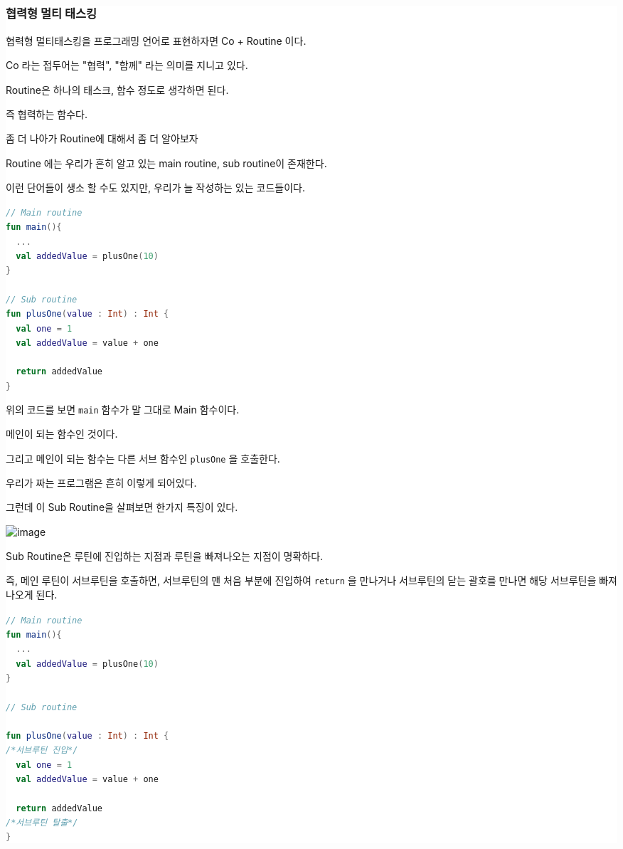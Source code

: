 

### 협력형 멀티 태스킹

협력형 멀티태스킹을 프로그래밍 언어로 표현하자면 Co + Routine 이다.

Co 라는 접두어는 "협력", "함께" 라는 의미를 지니고 있다.

Routine은 하나의 태스크, 함수 정도로 생각하면 된다.

즉 협력하는 함수다.



좀 더 나아가 Routine에 대해서 좀 더 알아보자

Routine 에는 우리가 흔히 알고 있는 main routine, sub routine이 존재한다.

이런 단어들이 생소 할 수도 있지만, 우리가 늘 작성하는 있는 코드들이다.



```kotlin
// Main routine
fun main(){
  ...
  val addedValue = plusOne(10)
}

// Sub routine
fun plusOne(value : Int) : Int {
  val one = 1
  val addedValue = value + one
  
  return addedValue
}
```

위의 코드를 보면 `main` 함수가 말 그대로 Main 함수이다.

메인이 되는 함수인 것이다.

그리고 메인이 되는 함수는 다른 서브 함수인 `plusOne` 을 호출한다.

우리가 짜는 프로그램은 흔히 이렇게 되어있다.



그런데 이 Sub Routine을 살펴보면 한가지 특징이 있다.

![image](https://user-images.githubusercontent.com/18481078/63651648-f8ced280-c791-11e9-9917-1b034b855e84.png)

Sub Routine은 루틴에 진입하는 지점과 루틴을 빠져나오는 지점이 명확하다.

즉, 메인 루틴이 서브루틴을 호출하면, 서브루틴의 맨 처음 부분에 진입하여 `return` 을 만나거나 서브루틴의 닫는 괄호를 만나면 해당 서브루틴을 빠져나오게 된다.



```kotlin
// Main routine
fun main(){
  ...
  val addedValue = plusOne(10)
}

// Sub routine

fun plusOne(value : Int) : Int {
/*서브루틴 진입*/
  val one = 1
  val addedValue = value + one
  
  return addedValue
/*서브루틴 탈출*/
}
```